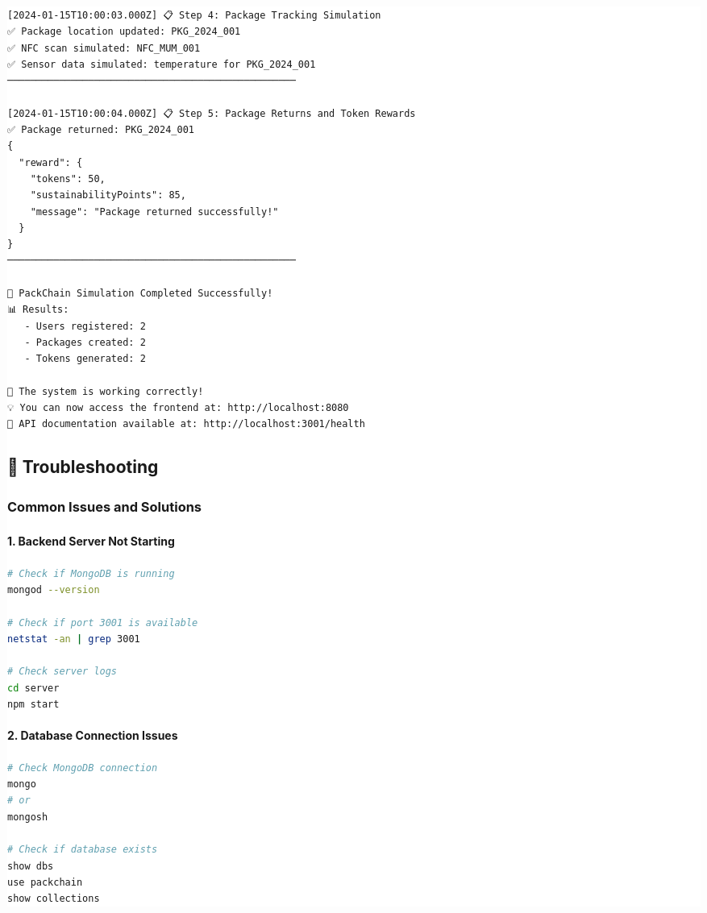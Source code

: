 ```
[2024-01-15T10:00:03.000Z] 📋 Step 4: Package Tracking Simulation
✅ Package location updated: PKG_2024_001
✅ NFC scan simulated: NFC_MUM_001
✅ Sensor data simulated: temperature for PKG_2024_001
──────────────────────────────────────────────────

[2024-01-15T10:00:04.000Z] 📋 Step 5: Package Returns and Token Rewards
✅ Package returned: PKG_2024_001
{
  "reward": {
    "tokens": 50,
    "sustainabilityPoints": 85,
    "message": "Package returned successfully!"
  }
}
──────────────────────────────────────────────────

🎉 PackChain Simulation Completed Successfully!
📊 Results:
   - Users registered: 2
   - Packages created: 2
   - Tokens generated: 2

🌱 The system is working correctly!
💡 You can now access the frontend at: http://localhost:8080
🔗 API documentation available at: http://localhost:3001/health
```

## 🐛 Troubleshooting

### Common Issues and Solutions

#### 1. Backend Server Not Starting
```bash
# Check if MongoDB is running
mongod --version

# Check if port 3001 is available
netstat -an | grep 3001

# Check server logs
cd server
npm start
```

#### 2. Database Connection Issues
```bash
# Check MongoDB connection
mongo
# or
mongosh

# Check if database exists
show dbs
use packchain
show collections
```
